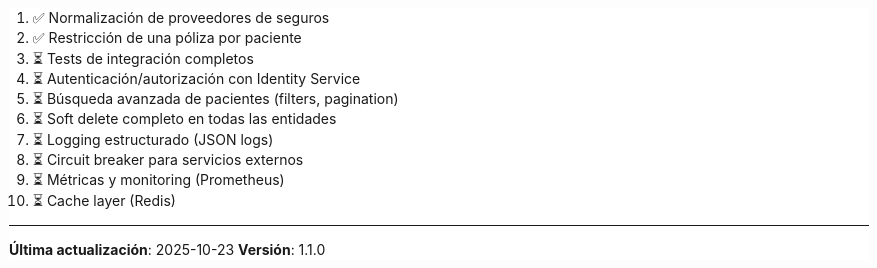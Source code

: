 1. ✅ Normalización de proveedores de seguros
2. ✅ Restricción de una póliza por paciente
3. ⏳ Tests de integración completos
4. ⏳ Autenticación/autorización con Identity Service
5. ⏳ Búsqueda avanzada de pacientes (filters, pagination)
6. ⏳ Soft delete completo en todas las entidades
7. ⏳ Logging estructurado (JSON logs)
8. ⏳ Circuit breaker para servicios externos
9. ⏳ Métricas y monitoring (Prometheus)
10. ⏳ Cache layer (Redis)

---

**Última actualización**: 2025-10-23
**Versión**: 1.1.0
